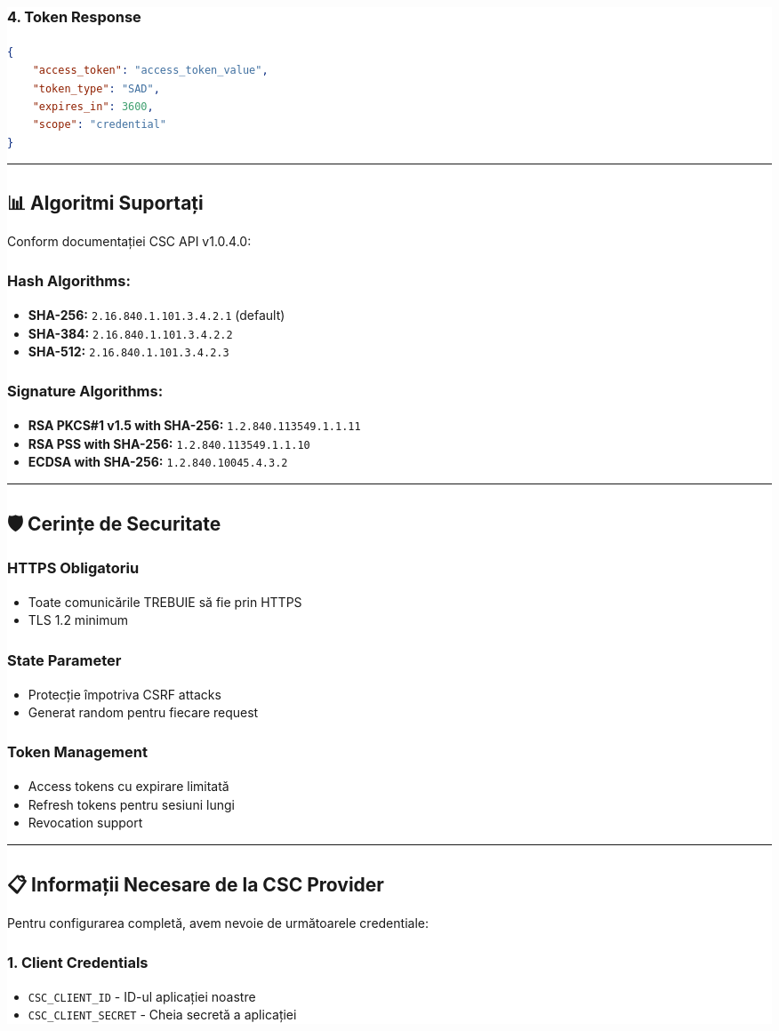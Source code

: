 ### 4. **Token Response**
```json
{
    "access_token": "access_token_value",
    "token_type": "SAD",
    "expires_in": 3600,
    "scope": "credential"
}
```

---

## 📊 **Algoritmi Suportați**

Conform documentației CSC API v1.0.4.0:

### **Hash Algorithms:**
- **SHA-256:** `2.16.840.1.101.3.4.2.1` (default)
- **SHA-384:** `2.16.840.1.101.3.4.2.2`
- **SHA-512:** `2.16.840.1.101.3.4.2.3`

### **Signature Algorithms:**
- **RSA PKCS#1 v1.5 with SHA-256:** `1.2.840.113549.1.1.11`
- **RSA PSS with SHA-256:** `1.2.840.113549.1.1.10`
- **ECDSA with SHA-256:** `1.2.840.10045.4.3.2`

---

## 🛡️ **Cerințe de Securitate**

### **HTTPS Obligatoriu**
- Toate comunicările TREBUIE să fie prin HTTPS
- TLS 1.2 minimum

### **State Parameter**
- Protecție împotriva CSRF attacks
- Generat random pentru fiecare request

### **Token Management**
- Access tokens cu expirare limitată
- Refresh tokens pentru sesiuni lungi
- Revocation support

---

## 📋 **Informații Necesare de la CSC Provider**

Pentru configurarea completă, avem nevoie de următoarele credentiale:

### **1. Client Credentials**
- `CSC_CLIENT_ID` - ID-ul aplicației noastre
- `CSC_CLIENT_SECRET` - Cheia secretă a aplicației
